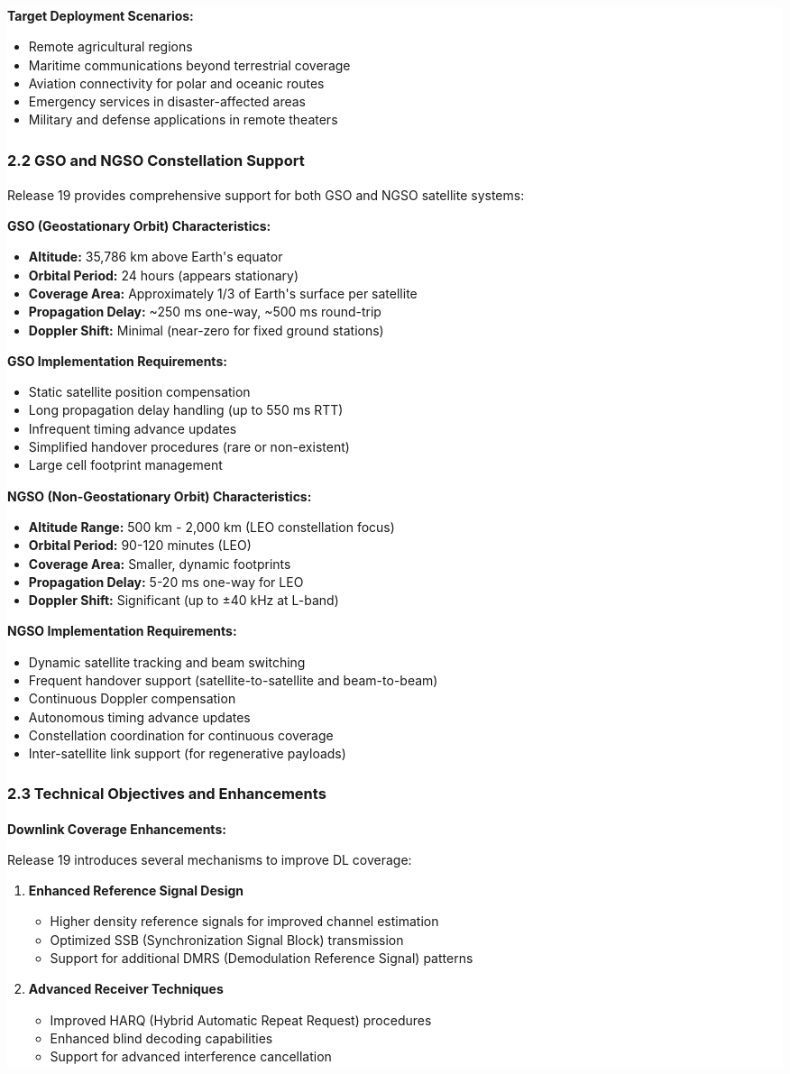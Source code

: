 **Target Deployment Scenarios:**
- Remote agricultural regions
- Maritime communications beyond terrestrial coverage
- Aviation connectivity for polar and oceanic routes
- Emergency services in disaster-affected areas
- Military and defense applications in remote theaters

### 2.2 GSO and NGSO Constellation Support

Release 19 provides comprehensive support for both GSO and NGSO satellite systems:

**GSO (Geostationary Orbit) Characteristics:**
- **Altitude:** 35,786 km above Earth's equator
- **Orbital Period:** 24 hours (appears stationary)
- **Coverage Area:** Approximately 1/3 of Earth's surface per satellite
- **Propagation Delay:** ~250 ms one-way, ~500 ms round-trip
- **Doppler Shift:** Minimal (near-zero for fixed ground stations)

**GSO Implementation Requirements:**
- Static satellite position compensation
- Long propagation delay handling (up to 550 ms RTT)
- Infrequent timing advance updates
- Simplified handover procedures (rare or non-existent)
- Large cell footprint management

**NGSO (Non-Geostationary Orbit) Characteristics:**
- **Altitude Range:** 500 km - 2,000 km (LEO constellation focus)
- **Orbital Period:** 90-120 minutes (LEO)
- **Coverage Area:** Smaller, dynamic footprints
- **Propagation Delay:** 5-20 ms one-way for LEO
- **Doppler Shift:** Significant (up to ±40 kHz at L-band)

**NGSO Implementation Requirements:**
- Dynamic satellite tracking and beam switching
- Frequent handover support (satellite-to-satellite and beam-to-beam)
- Continuous Doppler compensation
- Autonomous timing advance updates
- Constellation coordination for continuous coverage
- Inter-satellite link support (for regenerative payloads)

### 2.3 Technical Objectives and Enhancements

**Downlink Coverage Enhancements:**

Release 19 introduces several mechanisms to improve DL coverage:

1. **Enhanced Reference Signal Design**
   - Higher density reference signals for improved channel estimation
   - Optimized SSB (Synchronization Signal Block) transmission
   - Support for additional DMRS (Demodulation Reference Signal) patterns

2. **Advanced Receiver Techniques**
   - Improved HARQ (Hybrid Automatic Repeat Request) procedures
   - Enhanced blind decoding capabilities
   - Support for advanced interference cancellation
